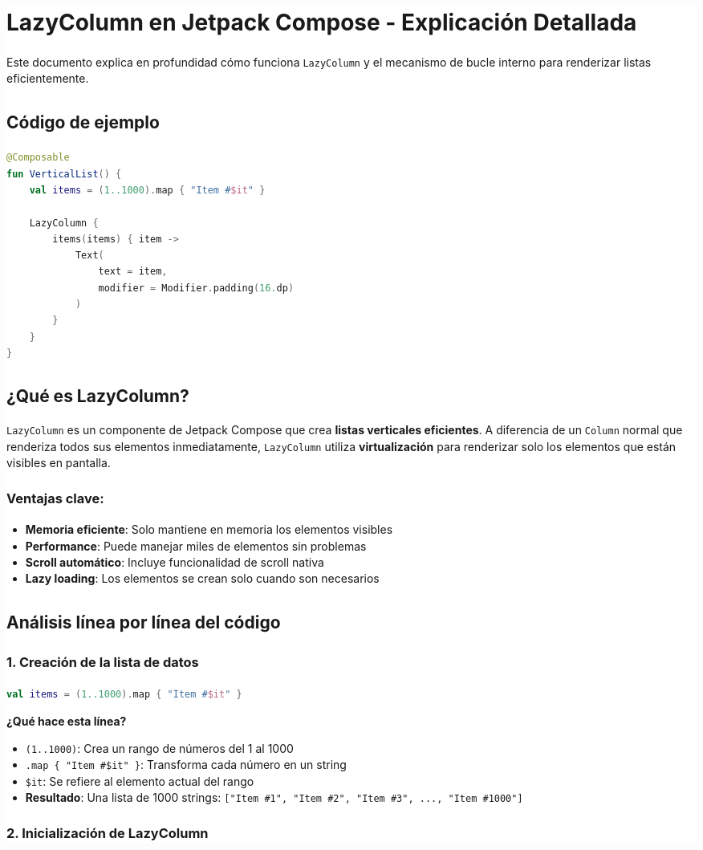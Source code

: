 # LazyColumn en Jetpack Compose - Explicación Detallada

Este documento explica en profundidad cómo funciona `LazyColumn` y el mecanismo de bucle interno para renderizar listas eficientemente.

## Código de ejemplo

```kotlin
@Composable
fun VerticalList() {
    val items = (1..1000).map { "Item #$it" }
    
    LazyColumn {
        items(items) { item ->
            Text(
                text = item,
                modifier = Modifier.padding(16.dp)
            )
        }
    }
}
```

## ¿Qué es LazyColumn?

`LazyColumn` es un componente de Jetpack Compose que crea **listas verticales eficientes**. A diferencia de un `Column` normal que renderiza todos sus elementos inmediatamente, `LazyColumn` utiliza **virtualización** para renderizar solo los elementos que están visibles en pantalla.

### Ventajas clave:
- **Memoria eficiente**: Solo mantiene en memoria los elementos visibles
- **Performance**: Puede manejar miles de elementos sin problemas
- **Scroll automático**: Incluye funcionalidad de scroll nativa
- **Lazy loading**: Los elementos se crean solo cuando son necesarios

## Análisis línea por línea del código

### 1. Creación de la lista de datos

```kotlin
val items = (1..1000).map { "Item #$it" }
```

**¿Qué hace esta línea?**
- `(1..1000)`: Crea un rango de números del 1 al 1000
- `.map { "Item #$it" }`: Transforma cada número en un string
- `$it`: Se refiere al elemento actual del rango
- **Resultado**: Una lista de 1000 strings: `["Item #1", "Item #2", "Item #3", ..., "Item #1000"]`

### 2. Inicialización de LazyColumn
